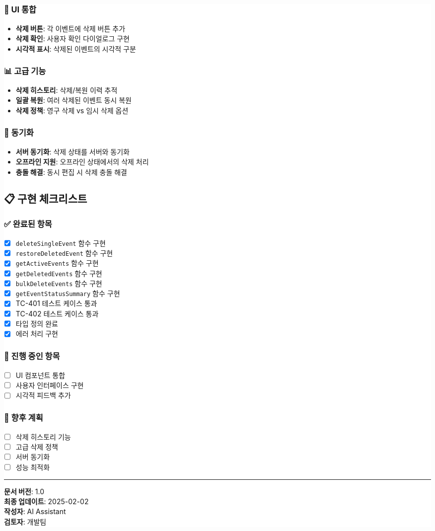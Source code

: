 ### 🎨 UI 통합

- **삭제 버튼**: 각 이벤트에 삭제 버튼 추가
- **삭제 확인**: 사용자 확인 다이얼로그 구현
- **시각적 표시**: 삭제된 이벤트의 시각적 구분

### 📊 고급 기능

- **삭제 히스토리**: 삭제/복원 이력 추적
- **일괄 복원**: 여러 삭제된 이벤트 동시 복원
- **삭제 정책**: 영구 삭제 vs 임시 삭제 옵션

### 🔄 동기화

- **서버 동기화**: 삭제 상태를 서버와 동기화
- **오프라인 지원**: 오프라인 상태에서의 삭제 처리
- **충돌 해결**: 동시 편집 시 삭제 충돌 해결

## 📋 구현 체크리스트

### ✅ 완료된 항목

- [x] `deleteSingleEvent` 함수 구현
- [x] `restoreDeletedEvent` 함수 구현
- [x] `getActiveEvents` 함수 구현
- [x] `getDeletedEvents` 함수 구현
- [x] `bulkDeleteEvents` 함수 구현
- [x] `getEventStatusSummary` 함수 구현
- [x] TC-401 테스트 케이스 통과
- [x] TC-402 테스트 케이스 통과
- [x] 타입 정의 완료
- [x] 에러 처리 구현

### 🔄 진행 중인 항목

- [ ] UI 컴포넌트 통합
- [ ] 사용자 인터페이스 구현
- [ ] 시각적 피드백 추가

### 📝 향후 계획

- [ ] 삭제 히스토리 기능
- [ ] 고급 삭제 정책
- [ ] 서버 동기화
- [ ] 성능 최적화

---

**문서 버전**: 1.0  
**최종 업데이트**: 2025-02-02  
**작성자**: AI Assistant  
**검토자**: 개발팀
